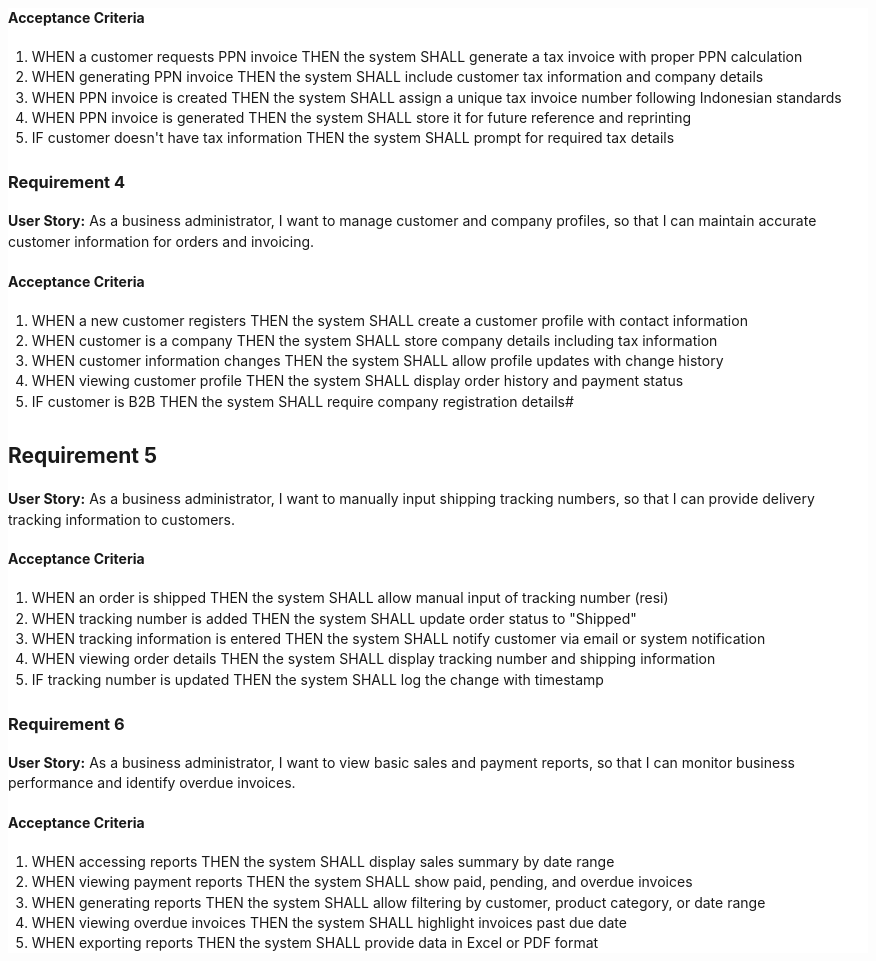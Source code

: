 #### Acceptance Criteria

1. WHEN a customer requests PPN invoice THEN the system SHALL generate a tax invoice with proper PPN calculation
2. WHEN generating PPN invoice THEN the system SHALL include customer tax information and company details
3. WHEN PPN invoice is created THEN the system SHALL assign a unique tax invoice number following Indonesian standards
4. WHEN PPN invoice is generated THEN the system SHALL store it for future reference and reprinting
5. IF customer doesn't have tax information THEN the system SHALL prompt for required tax details

### Requirement 4

**User Story:** As a business administrator, I want to manage customer and company profiles, so that I can maintain accurate customer information for orders and invoicing.

#### Acceptance Criteria

1. WHEN a new customer registers THEN the system SHALL create a customer profile with contact information
2. WHEN customer is a company THEN the system SHALL store company details including tax information
3. WHEN customer information changes THEN the system SHALL allow profile updates with change history
4. WHEN viewing customer profile THEN the system SHALL display order history and payment status
5. IF customer is B2B THEN the system SHALL require company registration details#
## Requirement 5

**User Story:** As a business administrator, I want to manually input shipping tracking numbers, so that I can provide delivery tracking information to customers.

#### Acceptance Criteria

1. WHEN an order is shipped THEN the system SHALL allow manual input of tracking number (resi)
2. WHEN tracking number is added THEN the system SHALL update order status to "Shipped"
3. WHEN tracking information is entered THEN the system SHALL notify customer via email or system notification
4. WHEN viewing order details THEN the system SHALL display tracking number and shipping information
5. IF tracking number is updated THEN the system SHALL log the change with timestamp

### Requirement 6

**User Story:** As a business administrator, I want to view basic sales and payment reports, so that I can monitor business performance and identify overdue invoices.

#### Acceptance Criteria

1. WHEN accessing reports THEN the system SHALL display sales summary by date range
2. WHEN viewing payment reports THEN the system SHALL show paid, pending, and overdue invoices
3. WHEN generating reports THEN the system SHALL allow filtering by customer, product category, or date range
4. WHEN viewing overdue invoices THEN the system SHALL highlight invoices past due date
5. WHEN exporting reports THEN the system SHALL provide data in Excel or PDF format
